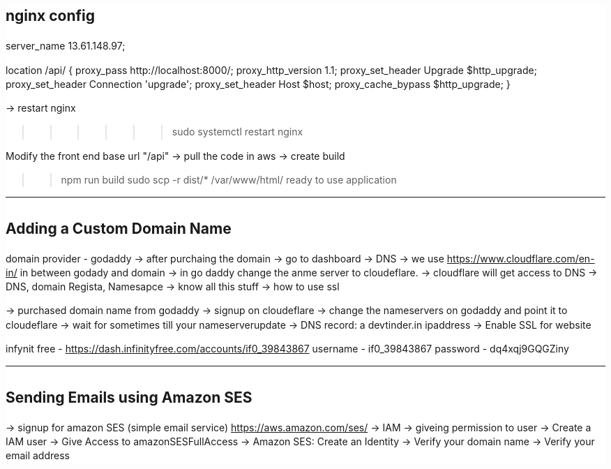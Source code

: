 nginx config
------------
server_name 13.61.148.97;

location /api/ {
    proxy_pass http://localhost:8000/;
    proxy_http_version 1.1;
    proxy_set_header Upgrade $http_upgrade;
    proxy_set_header Connection 'upgrade';
    proxy_set_header Host $host;
    proxy_cache_bypass $http_upgrade;
}

-> restart nginx
>>>>>> sudo systemctl restart nginx

Modify the front end base url "/api"
-> pull the code in aws 
-> create build
>> npm run build
>> sudo scp -r dist/* /var/www/html/
>> ready to use application

--------------------------------------------
Adding a Custom Domain Name
--------------------------------------------
domain provider - godaddy
-> after purchaing the domain 
-> go to dashboard -> DNS
-> we use https://www.cloudflare.com/en-in/ in between godady and domain
-> in go daddy change the anme server to cloudeflare.
-> cloudflare will get access to DNS
-> DNS, domain Regista, Namesapce -> know all this stuff
-> how to use ssl

-> purchased domain name from godaddy
-> signup on cloudeflare
-> change the nameservers on godaddy and point it to cloudeflare
-> wait for sometimes till your nameserverupdate
-> DNS record: a devtinder.in ipaddress
-> Enable SSL for website

infynit free - https://dash.infinityfree.com/accounts/if0_39843867
username - if0_39843867 
password - dq4xqj9GQGZiny


-------------------------------------------------------------------
Sending Emails using Amazon SES
-------------------------------------------------------------------
-> signup for amazon SES (simple email service)
https://aws.amazon.com/ses/ 
-> IAM -> giveing permission to user
-> Create a IAM user
-> Give Access to amazonSESFullAccess
-> Amazon SES: Create an Identity
-> Verify your domain name
-> Verify your email address
